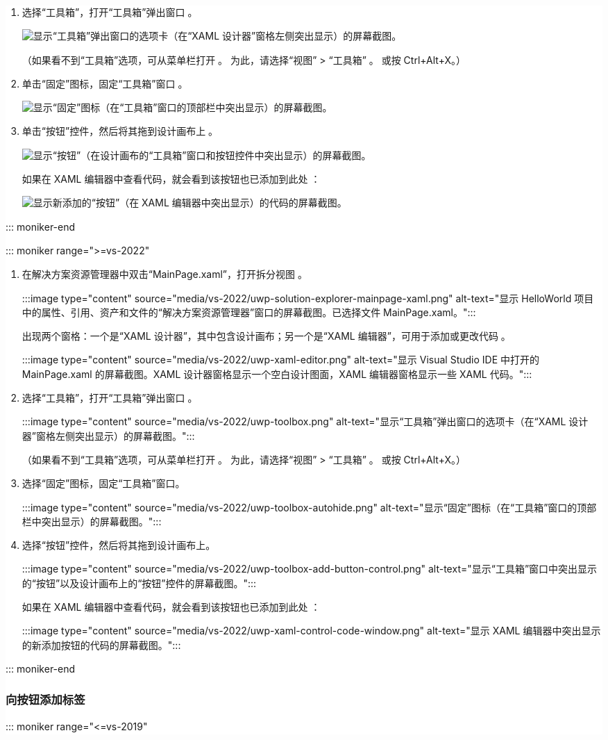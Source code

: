 1. 选择“工具箱”，打开“工具箱”弹出窗口  。

   ![显示“工具箱”弹出窗口的选项卡（在“XAML 设计器”窗格左侧突出显示）的屏幕截图。](media/uwp-toolbox.png)

   （如果看不到“工具箱”选项，可从菜单栏打开  。 为此，请选择“视图” > “工具箱”   。 或按 Ctrl+Alt+X。）   

1. 单击“固定”图标，固定“工具箱”窗口  。

   ![显示“固定”图标（在“工具箱”窗口的顶部栏中突出显示）的屏幕截图。](media/uwp-toolbox-autohide.png)

1. 单击“按钮”控件，然后将其拖到设计画布上  。

   ![显示“按钮”（在设计画布的“工具箱”窗口和按钮控件中突出显示）的屏幕截图。](media/uwp-toolbox-add-button-control.png)

   如果在 XAML 编辑器中查看代码，就会看到该按钮也已添加到此处  ：

   ![显示新添加的“按钮”（在 XAML 编辑器中突出显示）的代码的屏幕截图。](media/uwp-xaml-control-code-window.png)

::: moniker-end

::: moniker range=">=vs-2022"

1. 在解决方案资源管理器中双击“MainPage.xaml”，打开拆分视图   。

   :::image type="content" source="media/vs-2022/uwp-solution-explorer-mainpage-xaml.png" alt-text="显示 HelloWorld 项目中的属性、引用、资产和文件的“解决方案资源管理器”窗口的屏幕截图。已选择文件 MainPage.xaml。":::  

   出现两个窗格：一个是“XAML 设计器”，其中包含设计画布；另一个是“XAML 编辑器”，可用于添加或更改代码   。

   :::image type="content" source="media/vs-2022/uwp-xaml-editor.png" alt-text="显示 Visual Studio IDE 中打开的 MainPage.xaml 的屏幕截图。XAML 设计器窗格显示一个空白设计图面，XAML 编辑器窗格显示一些 XAML 代码。":::

1. 选择“工具箱”，打开“工具箱”弹出窗口  。

   :::image type="content" source="media/vs-2022/uwp-toolbox.png" alt-text="显示“工具箱”弹出窗口的选项卡（在“XAML 设计器”窗格左侧突出显示）的屏幕截图。":::

   （如果看不到“工具箱”选项，可从菜单栏打开  。 为此，请选择“视图” > “工具箱”   。 或按 Ctrl+Alt+X。）   

1. 选择“固定”图标，固定“工具箱”窗口。

   :::image type="content" source="media/vs-2022/uwp-toolbox-autohide.png" alt-text="显示“固定”图标（在“工具箱”窗口的顶部栏中突出显示）的屏幕截图。":::

1. 选择“按钮”控件，然后将其拖到设计画布上。

   :::image type="content" source="media/vs-2022/uwp-toolbox-add-button-control.png" alt-text="显示“工具箱”窗口中突出显示的“按钮”以及设计画布上的“按钮”控件的屏幕截图。":::

   如果在 XAML 编辑器中查看代码，就会看到该按钮也已添加到此处  ：

   :::image type="content" source="media/vs-2022/uwp-xaml-control-code-window.png" alt-text="显示 XAML 编辑器中突出显示的新添加按钮的代码的屏幕截图。":::
 
::: moniker-end

### <a name="add-a-label-to-the-button"></a>向按钮添加标签

::: moniker range="<=vs-2019"
